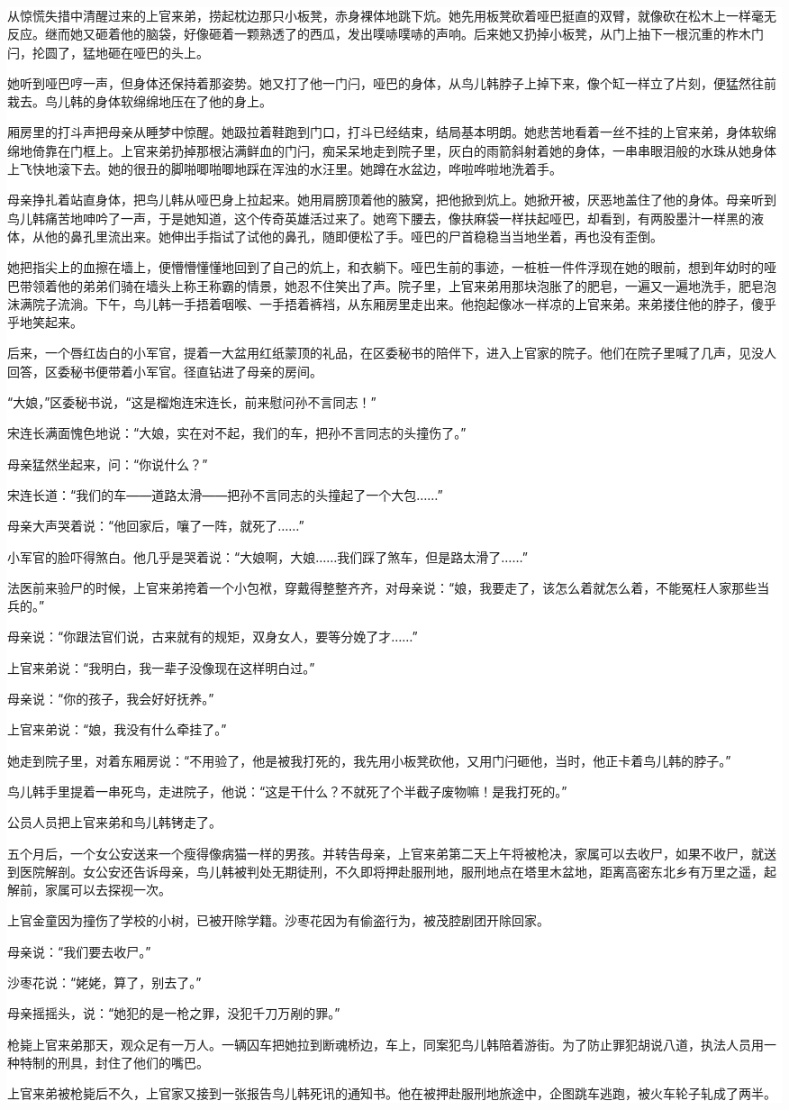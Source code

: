 从惊慌失措中清醒过来的上官来弟，捞起枕边那只小板凳，赤身裸体地跳下炕。她先用板凳砍着哑巴挺直的双臂，就像砍在松木上一样毫无反应。继而她又砸着他的脑袋，好像砸着一颗熟透了的西瓜，发出噗哧噗哧的声响。后来她又扔掉小板凳，从门上抽下一根沉重的柞木门闩，抡圆了，猛地砸在哑巴的头上。 

她听到哑巴哼一声，但身体还保持着那姿势。她又打了他一门闩，哑巴的身体，从鸟儿韩脖子上掉下来，像个缸一样立了片刻，便猛然往前栽去。鸟儿韩的身体软绵绵地压在了他的身上。 

厢房里的打斗声把母亲从睡梦中惊醒。她趿拉着鞋跑到门口，打斗已经结束，结局基本明朗。她悲苦地看着一丝不挂的上官来弟，身体软绵绵地倚靠在门框上。上官来弟扔掉那根沾满鲜血的门闩，痴呆呆地走到院子里，灰白的雨箭斜射着她的身体，一串串眼泪般的水珠从她身体上飞快地滚下去。她的很丑的脚啪唧啪唧地踩在浑浊的水汪里。她蹲在水盆边，哗啦哗啦地洗着手。 

母亲挣扎着站直身体，把鸟儿韩从哑巴身上拉起来。她用肩膀顶着他的腋窝，把他掀到炕上。她掀开被，厌恶地盖住了他的身体。母亲听到鸟儿韩痛苦地呻吟了一声，于是她知道，这个传奇英雄活过来了。她弯下腰去，像扶麻袋一样扶起哑巴，却看到，有两股墨汁一样黑的液体，从他的鼻孔里流出来。她伸出手指试了试他的鼻孔，随即便松了手。哑巴的尸首稳稳当当地坐着，再也没有歪倒。 

她把指尖上的血擦在墙上，便懵懵懂懂地回到了自己的炕上，和衣躺下。哑巴生前的事迹，一桩桩一件件浮现在她的眼前，想到年幼时的哑巴带领着他的弟弟们骑在墙头上称王称霸的情景，她忍不住笑出了声。院子里，上官来弟用那块泡胀了的肥皂，一遍又一遍地洗手，肥皂泡沫满院子流淌。下午，鸟儿韩一手捂着咽喉、一手捂着裤裆，从东厢房里走出来。他抱起像冰一样凉的上官来弟。来弟搂住他的脖子，傻乎乎地笑起来。 

后来，一个唇红齿白的小军官，提着一大盆用红纸蒙顶的礼品，在区委秘书的陪伴下，进入上官家的院子。他们在院子里喊了几声，见没人回答，区委秘书便带着小军官。径直钻进了母亲的房间。 

“大娘，”区委秘书说，“这是榴炮连宋连长，前来慰问孙不言同志！” 

宋连长满面愧色地说：“大娘，实在对不起，我们的车，把孙不言同志的头撞伤了。” 

母亲猛然坐起来，问：“你说什么？” 

宋连长道：“我们的车——道路太滑——把孙不言同志的头撞起了一个大包……” 

母亲大声哭着说：“他回家后，嚷了一阵，就死了……” 

小军官的脸吓得煞白。他几乎是哭着说：“大娘啊，大娘……我们踩了煞车，但是路太滑了……” 

法医前来验尸的时候，上官来弟挎着一个小包袱，穿戴得整整齐齐，对母亲说：“娘，我要走了，该怎么着就怎么着，不能冤枉人家那些当兵的。” 

母亲说：“你跟法官们说，古来就有的规矩，双身女人，要等分娩了才……” 

上官来弟说：“我明白，我一辈子没像现在这样明白过。” 

母亲说：“你的孩子，我会好好抚养。” 

上官来弟说：“娘，我没有什么牵挂了。” 

她走到院子里，对着东厢房说：“不用验了，他是被我打死的，我先用小板凳砍他，又用门闩砸他，当时，他正卡着鸟儿韩的脖子。” 

鸟儿韩手里提着一串死鸟，走进院子，他说：“这是干什么？不就死了个半截子废物嘛！是我打死的。” 

公员人员把上官来弟和鸟儿韩铐走了。 

五个月后，一个女公安送来一个瘦得像病猫一样的男孩。并转告母亲，上官来弟第二天上午将被枪决，家属可以去收尸，如果不收尸，就送到医院解剖。女公安还告诉母亲，鸟儿韩被判处无期徒刑，不久即将押赴服刑地，服刑地点在塔里木盆地，距离高密东北乡有万里之遥，起解前，家属可以去探视一次。 

上官金童因为撞伤了学校的小树，已被开除学籍。沙枣花因为有偷盗行为，被茂腔剧团开除回家。 

母亲说：“我们要去收尸。” 

沙枣花说：“姥姥，算了，别去了。” 

母亲摇摇头，说：“她犯的是一枪之罪，没犯千刀万剐的罪。” 

枪毙上官来弟那天，观众足有一万人。一辆囚车把她拉到断魂桥边，车上，同案犯鸟儿韩陪着游街。为了防止罪犯胡说八道，执法人员用一种特制的刑具，封住了他们的嘴巴。 

上官来弟被枪毙后不久，上官家又接到一张报告鸟儿韩死讯的通知书。他在被押赴服刑地旅途中，企图跳车逃跑，被火车轮子轧成了两半。 

